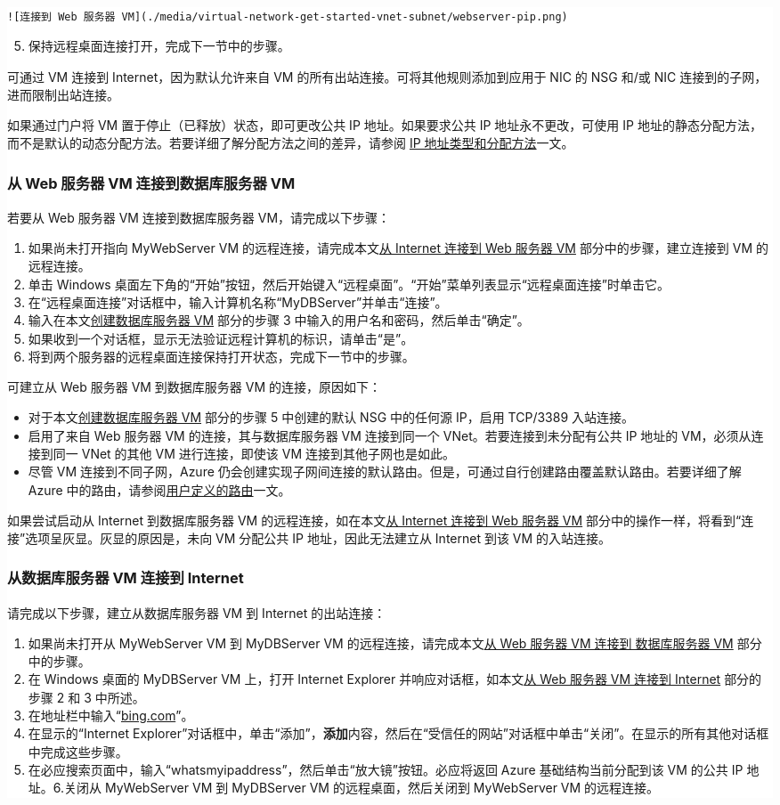     ![连接到 Web 服务器 VM](./media/virtual-network-get-started-vnet-subnet/webserver-pip.png)  


5.  保持远程桌面连接打开，完成下一节中的步骤。

可通过 VM 连接到 Internet，因为默认允许来自 VM 的所有出站连接。可将其他规则添加到应用于 NIC 的 NSG 和/或 NIC 连接到的子网，进而限制出站连接。

如果通过门户将 VM 置于停止（已释放）状态，即可更改公共 IP 地址。如果要求公共 IP 地址永不更改，可使用 IP 地址的静态分配方法，而不是默认的动态分配方法。若要详细了解分配方法之间的差异，请参阅 [IP 地址类型和分配方法](/documentation/articles/virtual-network-ip-addresses-overview-arm/)一文。

### <a name="webserver-to-dbserver"></a>从 Web 服务器 VM 连接到数据库服务器 VM

若要从 Web 服务器 VM 连接到数据库服务器 VM，请完成以下步骤：

1. 如果尚未打开指向 MyWebServer VM 的远程连接，请完成本文[从 Internet 连接到 Web 服务器 VM](#connect-from-internet) 部分中的步骤，建立连接到 VM 的远程连接。
2. 单击 Windows 桌面左下角的“开始”按钮，然后开始键入“远程桌面”。“开始”菜单列表显示“远程桌面连接”时单击它。
3. 在“远程桌面连接”对话框中，输入计算机名称“MyDBServer”并单击“连接”。
4. 输入在本文[创建数据库服务器 VM](#create-database-server-vm) 部分的步骤 3 中输入的用户名和密码，然后单击“确定”。
5. 如果收到一个对话框，显示无法验证远程计算机的标识，请单击“是”。
6. 将到两个服务器的远程桌面连接保持打开状态，完成下一节中的步骤。

可建立从 Web 服务器 VM 到数据库服务器 VM 的连接，原因如下：

- 对于本文[创建数据库服务器 VM](#create-database-server-vm) 部分的步骤 5 中创建的默认 NSG 中的任何源 IP，启用 TCP/3389 入站连接。
- 启用了来自 Web 服务器 VM 的连接，其与数据库服务器 VM 连接到同一个 VNet。若要连接到未分配有公共 IP 地址的 VM，必须从连接到同一 VNet 的其他 VM 进行连接，即使该 VM 连接到其他子网也是如此。
- 尽管 VM 连接到不同子网，Azure 仍会创建实现子网间连接的默认路由。但是，可通过自行创建路由覆盖默认路由。若要详细了解 Azure 中的路由，请参阅[用户定义的路由](/documentation/articles/virtual-networks-udr-overview/)一文。

如果尝试启动从 Internet 到数据库服务器 VM 的远程连接，如在本文[从 Internet 连接到 Web 服务器 VM](#connect-from-internet) 部分中的操作一样，将看到“连接”选项呈灰显。灰显的原因是，未向 VM 分配公共 IP 地址，因此无法建立从 Internet 到该 VM 的入站连接。

### 从数据库服务器 VM 连接到 Internet

请完成以下步骤，建立从数据库服务器 VM 到 Internet 的出站连接：

1. 如果尚未打开从 MyWebServer VM 到 MyDBServer VM 的远程连接，请完成本文[从 Web 服务器 VM 连接到 数据库服务器 VM](#webserver-to-dbserver) 部分中的步骤。
2. 在 Windows 桌面的 MyDBServer VM 上，打开 Internet Explorer 并响应对话框，如本文[从 Web 服务器 VM 连接到 Internet](#connect-to-internet) 部分的步骤 2 和 3 中所述。
3. 在地址栏中输入“[bing.com](http://www.bing.com)”。
4. 在显示的“Internet Explorer”对话框中，单击“添加”，**添加**内容，然后在“受信任的网站”对话框中单击“关闭”。在显示的所有其他对话框中完成这些步骤。
5. 在必应搜索页面中，输入“whatsmyipaddress”，然后单击“放大镜”按钮。必应将返回 Azure 基础结构当前分配到该 VM 的公共 IP 地址。6.关闭从 MyWebServer VM 到 MyDBServer VM 的远程桌面，然后关闭到 MyWebServer VM 的远程连接。
